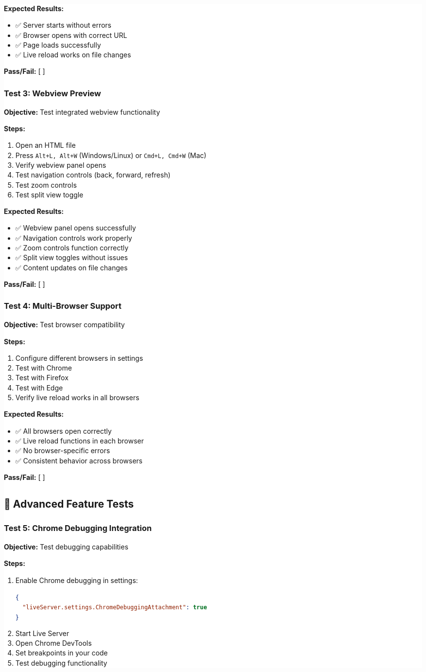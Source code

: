 **Expected Results:**
- ✅ Server starts without errors
- ✅ Browser opens with correct URL
- ✅ Page loads successfully
- ✅ Live reload works on file changes

**Pass/Fail:** [ ]

### Test 3: Webview Preview
**Objective:** Test integrated webview functionality

**Steps:**
1. Open an HTML file
2. Press `Alt+L, Alt+W` (Windows/Linux) or `Cmd+L, Cmd+W` (Mac)
3. Verify webview panel opens
4. Test navigation controls (back, forward, refresh)
5. Test zoom controls
6. Test split view toggle

**Expected Results:**
- ✅ Webview panel opens successfully
- ✅ Navigation controls work properly
- ✅ Zoom controls function correctly
- ✅ Split view toggles without issues
- ✅ Content updates on file changes

**Pass/Fail:** [ ]

### Test 4: Multi-Browser Support
**Objective:** Test browser compatibility

**Steps:**
1. Configure different browsers in settings
2. Test with Chrome
3. Test with Firefox
4. Test with Edge
5. Verify live reload works in all browsers

**Expected Results:**
- ✅ All browsers open correctly
- ✅ Live reload functions in each browser
- ✅ No browser-specific errors
- ✅ Consistent behavior across browsers

**Pass/Fail:** [ ]

## 🔧 Advanced Feature Tests

### Test 5: Chrome Debugging Integration
**Objective:** Test debugging capabilities

**Steps:**
1. Enable Chrome debugging in settings:
   ```json
   {
     "liveServer.settings.ChromeDebuggingAttachment": true
   }
   ```
2. Start Live Server
3. Open Chrome DevTools
4. Set breakpoints in your code
5. Test debugging functionality
